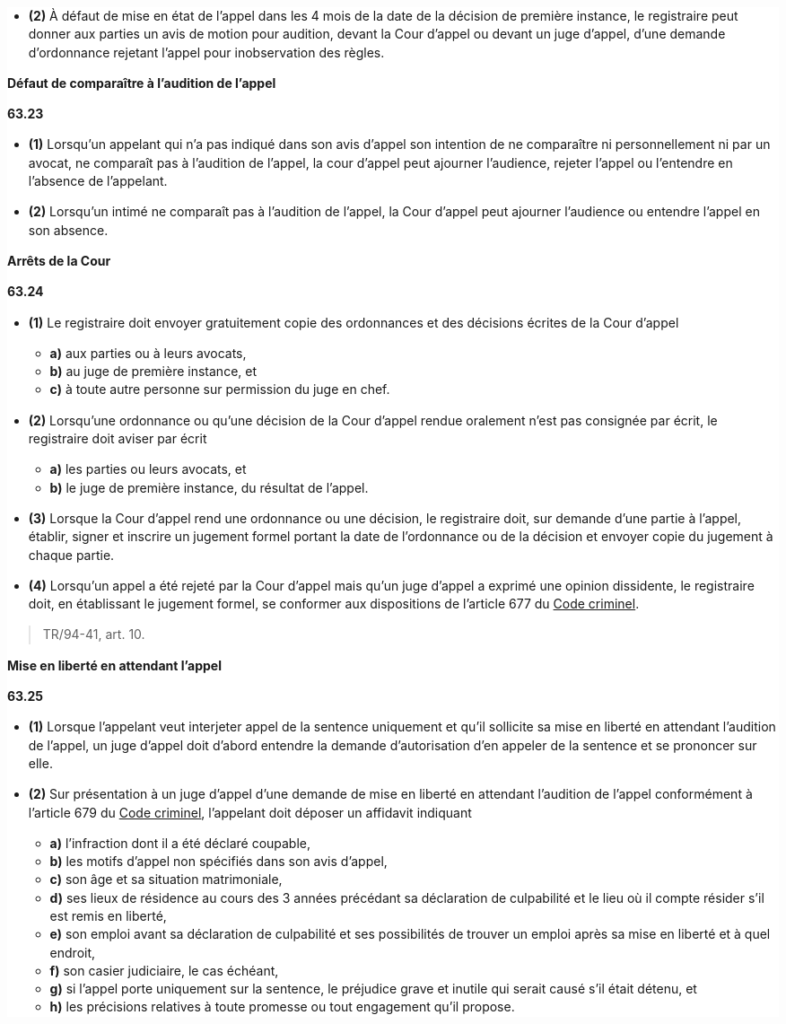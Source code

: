 - **(2)** À défaut de mise en état de l’appel dans les 4 mois de la date de la décision de première instance, le registraire peut donner aux parties un avis de motion pour audition, devant la Cour d’appel ou devant un juge d’appel, d’une demande d’ordonnance rejetant l’appel pour inobservation des règles.




**Défaut de comparaître à l’audition de l’appel**

**63.23** 

- **(1)** Lorsqu’un appelant qui n’a pas indiqué dans son avis d’appel son intention de ne comparaître ni personnellement ni par un avocat, ne comparaît pas à l’audition de l’appel, la cour d’appel peut ajourner l’audience, rejeter l’appel ou l’entendre en l’absence de l’appelant.

- **(2)** Lorsqu’un intimé ne comparaît pas à l’audition de l’appel, la Cour d’appel peut ajourner l’audience ou entendre l’appel en son absence.




**Arrêts de la Cour**

**63.24** 

- **(1)** Le registraire doit envoyer gratuitement copie des ordonnances et des décisions écrites de la Cour d’appel
	- **a)** aux parties ou à leurs avocats,
	- **b)** au juge de première instance, et
	- **c)** à toute autre personne sur permission du juge en chef.

- **(2)** Lorsqu’une ordonnance ou qu’une décision de la Cour d’appel rendue oralement n’est pas consignée par écrit, le registraire doit aviser par écrit
	- **a)** les parties ou leurs avocats, et
	- **b)** le juge de première instance,
du résultat de l’appel.

- **(3)** Lorsque la Cour d’appel rend une ordonnance ou une décision, le registraire doit, sur demande d’une partie à l’appel, établir, signer et inscrire un jugement formel portant la date de l’ordonnance ou de la décision et envoyer copie du jugement à chaque partie.

- **(4)** Lorsqu’un appel a été rejeté par la Cour d’appel mais qu’un juge d’appel a exprimé une opinion dissidente, le registraire doit, en établissant le jugement formel, se conformer aux dispositions de l’article 677 du [Code criminel](/fr/Lois/Lois%20révisées%20du%20Canada/C/C-46.md).
> TR/94-41, art. 10.





**Mise en liberté en attendant l’appel**

**63.25** 

- **(1)** Lorsque l’appelant veut interjeter appel de la sentence uniquement et qu’il sollicite sa mise en liberté en attendant l’audition de l’appel, un juge d’appel doit d’abord entendre la demande d’autorisation d’en appeler de la sentence et se prononcer sur elle.

- **(2)** Sur présentation à un juge d’appel d’une demande de mise en liberté en attendant l’audition de l’appel conformément à l’article 679 du [Code criminel](/fr/Lois/Lois%20révisées%20du%20Canada/C/C-46.md), l’appelant doit déposer un affidavit indiquant
	- **a)** l’infraction dont il a été déclaré coupable,
	- **b)** les motifs d’appel non spécifiés dans son avis d’appel,
	- **c)** son âge et sa situation matrimoniale,
	- **d)** ses lieux de résidence au cours des 3 années précédant sa déclaration de culpabilité et le lieu où il compte résider s’il est remis en liberté,
	- **e)** son emploi avant sa déclaration de culpabilité et ses possibilités de trouver un emploi après sa mise en liberté et à quel endroit,
	- **f)** son casier judiciaire, le cas échéant,
	- **g)** si l’appel porte uniquement sur la sentence, le préjudice grave et inutile qui serait causé s’il était détenu, et
	- **h)** les précisions relatives à toute promesse ou tout engagement qu’il propose.
